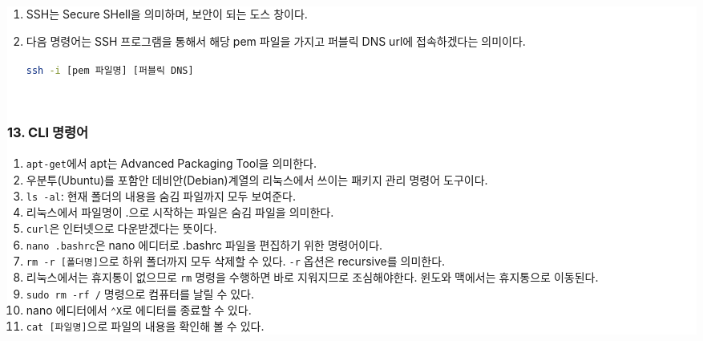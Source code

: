 1. SSH는 Secure SHell을 의미하며, 보안이 되는 도스 창이다.

2. 다음 명령어는 SSH 프로그램을 통해서 해당 pem 파일을 가지고 퍼블릭 DNS url에 접속하겠다는 의미이다.

   ```bash
   ssh -i [pem 파일명] [퍼블릭 DNS]
   ```

<br />

### 13. CLI 명령어

1. `apt-get`에서 apt는 Advanced Packaging Tool을 의미한다.
2. 우분투(Ubuntu)를 포함안 데비안(Debian)계열의 리눅스에서 쓰이는 패키지 관리 명령어 도구이다.
3. `ls -al`: 현재 폴더의 내용을 숨김 파일까지 모두 보여준다.
4. 리눅스에서 파일명이 .으로 시작하는 파일은 숨김 파일을 의미한다.
5. `curl`은 인터넷으로 다운받겠다는 뜻이다.
6. `nano .bashrc`은 nano 에디터로 .bashrc 파일을 편집하기 위한 명령어이다.
7. `rm -r [폴더명]`으로 하위 폴더까지 모두 삭제할 수 있다. `-r` 옵션은 recursive를 의미한다.
8. 리눅스에서는 휴지통이 없으므로 `rm` 명령을 수행하면 바로 지워지므로 조심해야한다. 윈도와 맥에서는 휴지통으로 이동된다.
9. `sudo rm -rf /` 명령으로 컴퓨터를 날릴 수 있다.
10. nano 에디터에서 `⌃X`로 에디터를 종료할 수 있다.
11. `cat [파일명]`으로 파일의 내용을 확인해 볼 수 있다.
